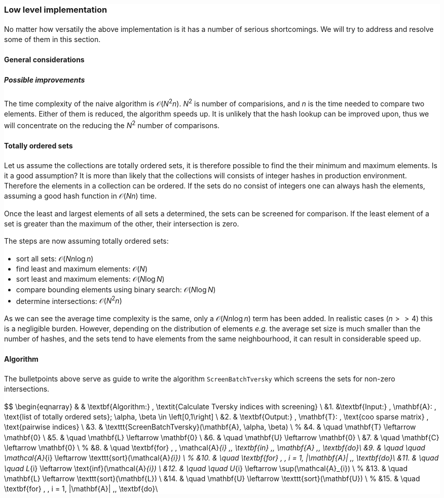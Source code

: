 ### Low level implementation

No matter how versatily the above implementation is it has a number of serious shortcomings. We will try to address and resolve some of them in this section.

#### General considerations

##### Possible improvements

The time complexity of the naive algorithm is $\mathcal{O}(N^{2}n)$. $N^{2}$ is number of comparisions, and $n$ is the time needed to compare two elements. Either of them is reduced, the algorithm speeds up. It is unlikely that the hash lookup can be improved upon, thus we will concentrate on the reducing the $N^{2}$ number of comparisons.

#### Totally ordered sets

Let us assume the collections are totally ordered sets, it is therefore possible to find the their minimum and maximum elements. Is it a good assumption? It is more than likely that the collections will consists of integer hashes in production environment. Therefore the elements in a collection can be ordered. If the sets do no consist of integers one can always hash the elements, assuming a good hash function in $\mathcal{O}(Nn)$ time.

Once the least and largest elements of all sets a determined, the sets can be screened for comparison. If the least element of a set is greater than the maximum of the other, their intersection is zero.

The steps are now assuming totally ordered sets:
* sort all sets: $\mathcal{O}(Nn\log n)$
* find least and maximum elements: $\mathcal{O}(N)$
* sort least and maximum elements: $\mathcal{O}(N \log N)$
* compare  bounding elements using binary search: $\mathcal{O}(N \log N)$
* determine intersections: $\mathcal{O}(N^{2}n)$

As we can see the average time complexity is the same, only a $\mathcal{O}(Nn\log n)$ term has been added. In realistic cases ($n >> 4$) this is a negligible burden. However, depending on the distribution of elements _e.g._ the average set size is much smaller than the number of hashes, and the sets tend to have elements from the same neighbourhood, it can result in considerable speed up.

#### Algorithm

The bulletpoints above serve as guide to write the algorithm $\texttt{ScreenBatchTversky}$ which screens the sets for non-zero intersections.

$$
\begin{eqnarray}
& & \textbf{Algorithm:} \, \textit{Calculate Tversky indices with screening} \\ 
&1. &\textbf{Input:} \, \mathbf{A}: \, \text{list of totally ordered sets}; \alpha, \beta \in \left[0,1\right] \\
&2. & \textbf{Output:} \, \mathbf{T}: \, \text{coo sparse matrix} \, \text{pairwise indices} \\
&3. & \texttt{ScreenBatchTversky}(\mathbf{A}, \alpha, \beta) \\ 
%
&4. & \quad \mathbf{T} \leftarrow \mathbf{0} \\
&5. & \quad \mathbf{L} \leftarrow \mathbf{0} \\
&6. & \quad \mathbf{U} \leftarrow \mathbf{0} \\
&7. & \quad \mathbf{C} \leftarrow \mathbf{0} \\
%
&8. & \quad \textbf{for} \, \, \mathcal{A}_{i} \,\, \textbf{in} \,\, \mathbf{A} \,\, \textbf{do}\\
&9. & \quad \quad \mathcal{A}_{i} \leftarrow \texttt{sort}(\mathcal{A}_{i}) \\
%
&10. & \quad \textbf{for} \, \, i = 1, |\mathbf{A}| \,\, \textbf{do}\\
&11. & \quad \quad L_{i} \leftarrow \text{inf}(\mathcal{A}_{i}) \\
&12. & \quad \quad U_{i} \leftarrow \sup(\mathcal{A}_{i}) \\
%
&13. & \quad \mathbf{L} \leftarrow \texttt{sort}(\mathbf{L}) \\
&14. & \quad \mathbf{U} \leftarrow \texttt{sort}(\mathbf{U}) \\
%
&15. & \quad  \textbf{for} \, \, i = 1, |\mathbf{A}| \,\, \textbf{do}\\